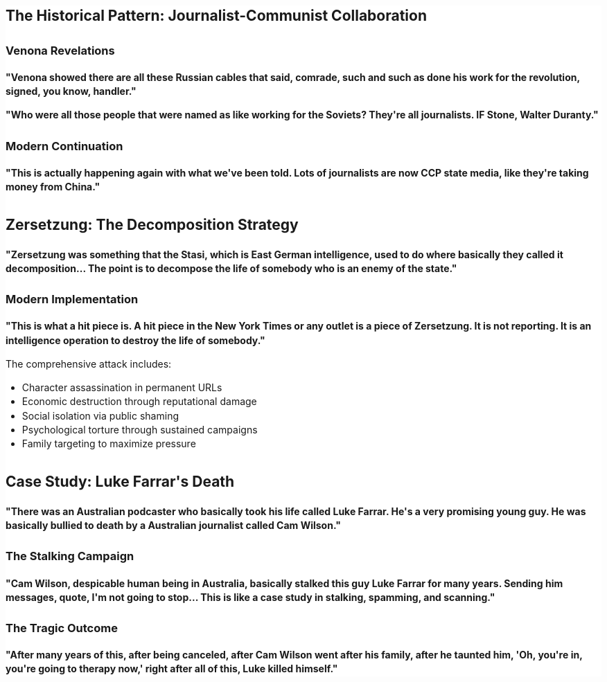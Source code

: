 ## The Historical Pattern: Journalist-Communist Collaboration

### Venona Revelations

**"Venona showed there are all these Russian cables that said, comrade, such and such as done his work for the revolution, signed, you know, handler."**

**"Who were all those people that were named as like working for the Soviets? They're all journalists. IF Stone, Walter Duranty."**

### Modern Continuation

**"This is actually happening again with what we've been told. Lots of journalists are now CCP state media, like they're taking money from China."**

## Zersetzung: The Decomposition Strategy

**"Zersetzung was something that the Stasi, which is East German intelligence, used to do where basically they called it decomposition... The point is to decompose the life of somebody who is an enemy of the state."**

### Modern Implementation

**"This is what a hit piece is. A hit piece in the New York Times or any outlet is a piece of Zersetzung. It is not reporting. It is an intelligence operation to destroy the life of somebody."**

The comprehensive attack includes:
- Character assassination in permanent URLs
- Economic destruction through reputational damage
- Social isolation via public shaming
- Psychological torture through sustained campaigns
- Family targeting to maximize pressure

## Case Study: Luke Farrar's Death

**"There was an Australian podcaster who basically took his life called Luke Farrar. He's a very promising young guy. He was basically bullied to death by a Australian journalist called Cam Wilson."**

### The Stalking Campaign

**"Cam Wilson, despicable human being in Australia, basically stalked this guy Luke Farrar for many years. Sending him messages, quote, I'm not going to stop... This is like a case study in stalking, spamming, and scanning."**

### The Tragic Outcome

**"After many years of this, after being canceled, after Cam Wilson went after his family, after he taunted him, 'Oh, you're in, you're going to therapy now,' right after all of this, Luke killed himself."**
